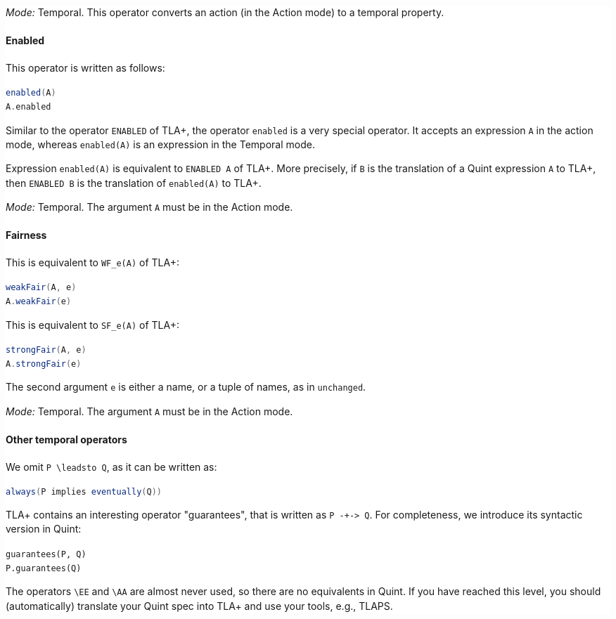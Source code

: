 *Mode:* Temporal. This operator converts an action (in the Action mode) to a
temporal property.

#### Enabled

This operator is written as follows:

```scala
enabled(A)
A.enabled
```

Similar to the operator `ENABLED` of TLA+, the operator `enabled` is a very special
operator. It accepts an expression `A` in the action mode, whereas `enabled(A)` is
an expression in the Temporal mode.

Expression `enabled(A)` is equivalent to `ENABLED A` of TLA+. More precisely,
if `B` is the translation of a Quint expression `A` to TLA+, then `ENABLED B` is
the translation of `enabled(A)` to TLA+.

*Mode:* Temporal. The argument `A` must be in the Action mode.

#### Fairness

This is equivalent to `WF_e(A)` of TLA+:

```scala
weakFair(A, e)
A.weakFair(e)
```

This is equivalent to `SF_e(A)` of TLA+:

```scala
strongFair(A, e)
A.strongFair(e)
```

The second argument `e` is either a name, or a tuple of names, as in
`unchanged`.

*Mode:* Temporal. The argument `A` must be in the Action mode.

#### Other temporal operators

We omit `P \leadsto Q`, as it can be written as:

```scala
always(P implies eventually(Q))
```

TLA+ contains an interesting operator "guarantees", that is written as `P -+-> Q`.
For completeness, we introduce its syntactic version in Quint:

```
guarantees(P, Q)
P.guarantees(Q)
```

The operators `\EE` and `\AA` are almost never used, so there are no
equivalents in Quint. If you have reached this level, you should (automatically)
translate your Quint spec into TLA+ and use your tools, e.g., TLAPS.
